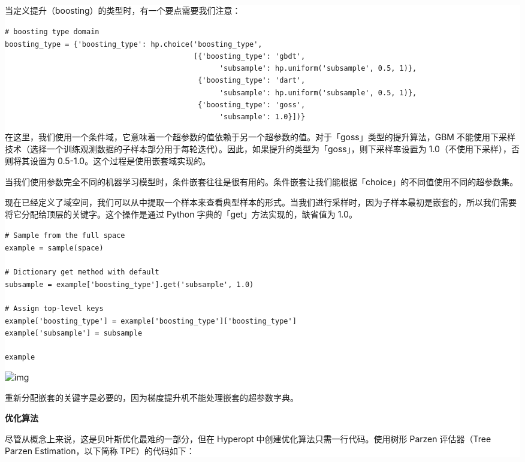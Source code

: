 

当定义提升（boosting）的类型时，有一个要点需要我们注意：



```
# boosting type domain
boosting_type = {'boosting_type': hp.choice('boosting_type',
                                            [{'boosting_type': 'gbdt',
                                                  'subsample': hp.uniform('subsample', 0.5, 1)},
                                             {'boosting_type': 'dart',
                                                  'subsample': hp.uniform('subsample', 0.5, 1)},
                                             {'boosting_type': 'goss',
                                                  'subsample': 1.0}])}
```



在这里，我们使用一个条件域，它意味着一个超参数的值依赖于另一个超参数的值。对于「goss」类型的提升算法，GBM 不能使用下采样技术（选择一个训练观测数据的子样本部分用于每轮迭代）。因此，如果提升的类型为「goss」，则下采样率设置为 1.0（不使用下采样），否则将其设置为 0.5-1.0。这个过程是使用嵌套域实现的。



当我们使用参数完全不同的机器学习模型时，条件嵌套往往是很有用的。条件嵌套让我们能根据「choice」的不同值使用不同的超参数集。



现在已经定义了域空间，我们可以从中提取一个样本来查看典型样本的形式。当我们进行采样时，因为子样本最初是嵌套的，所以我们需要将它分配给顶层的关键字。这个操作是通过 Python 字典的「get」方法实现的，缺省值为 1.0。



```
# Sample from the full space
example = sample(space)

# Dictionary get method with default
subsample = example['boosting_type'].get('subsample', 1.0)

# Assign top-level keys
example['boosting_type'] = example['boosting_type']['boosting_type']
example['subsample'] = subsample

example
```



![img](https://mmbiz.qpic.cn/mmbiz_png/KmXPKA19gWiboeI2T4xmrqTg9jkwqqU7YtcNysDNu1hvUDTT4aI6yVrCcicjZrITjtYVlz6kOnbxglTZWmsAzLicw/640?wx_fmt=png&tp=webp&wxfrom=5&wx_lazy=1&wx_co=1)



重新分配嵌套的关键字是必要的，因为梯度提升机不能处理嵌套的超参数字典。



**优化算法**



尽管从概念上来说，这是贝叶斯优化最难的一部分，但在 Hyperopt 中创建优化算法只需一行代码。使用树形 Parzen 评估器（Tree Parzen Estimation，以下简称 TPE）的代码如下：

